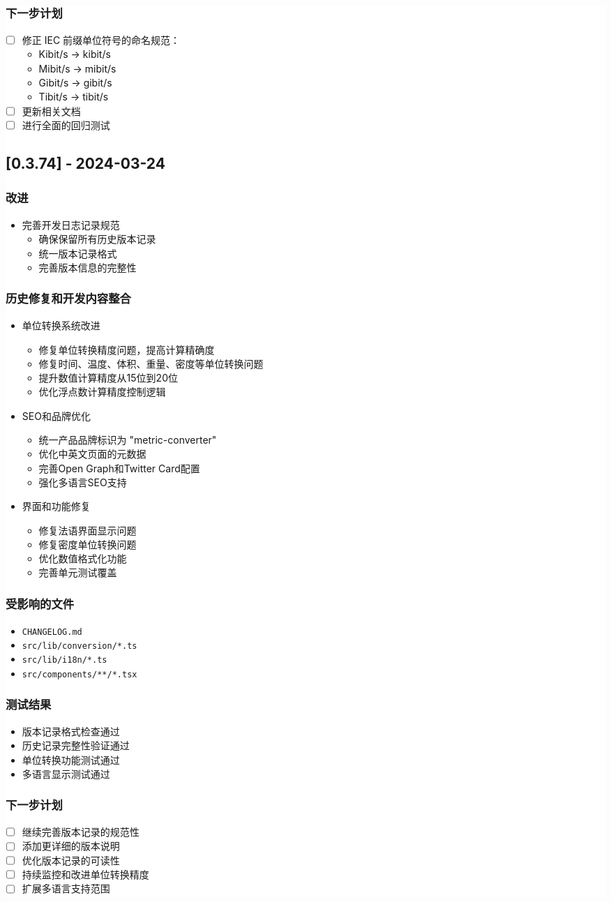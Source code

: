 ### 下一步计划
- [ ] 修正 IEC 前缀单位符号的命名规范：
  - Kibit/s → kibit/s
  - Mibit/s → mibit/s
  - Gibit/s → gibit/s
  - Tibit/s → tibit/s
- [ ] 更新相关文档
- [ ] 进行全面的回归测试

## [0.3.74] - 2024-03-24

### 改进
- 完善开发日志记录规范
  - 确保保留所有历史版本记录
  - 统一版本记录格式
  - 完善版本信息的完整性

### 历史修复和开发内容整合
- 单位转换系统改进
  - 修复单位转换精度问题，提高计算精确度
  - 修复时间、温度、体积、重量、密度等单位转换问题
  - 提升数值计算精度从15位到20位
  - 优化浮点数计算精度控制逻辑

- SEO和品牌优化
  - 统一产品品牌标识为 "metric-converter"
  - 优化中英文页面的元数据
  - 完善Open Graph和Twitter Card配置
  - 强化多语言SEO支持

- 界面和功能修复
  - 修复法语界面显示问题
  - 修复密度单位转换问题
  - 优化数值格式化功能
  - 完善单元测试覆盖

### 受影响的文件
- `CHANGELOG.md`
- `src/lib/conversion/*.ts`
- `src/lib/i18n/*.ts`
- `src/components/**/*.tsx`

### 测试结果
- 版本记录格式检查通过
- 历史记录完整性验证通过
- 单位转换功能测试通过
- 多语言显示测试通过

### 下一步计划
- [ ] 继续完善版本记录的规范性
- [ ] 添加更详细的版本说明
- [ ] 优化版本记录的可读性
- [ ] 持续监控和改进单位转换精度
- [ ] 扩展多语言支持范围
